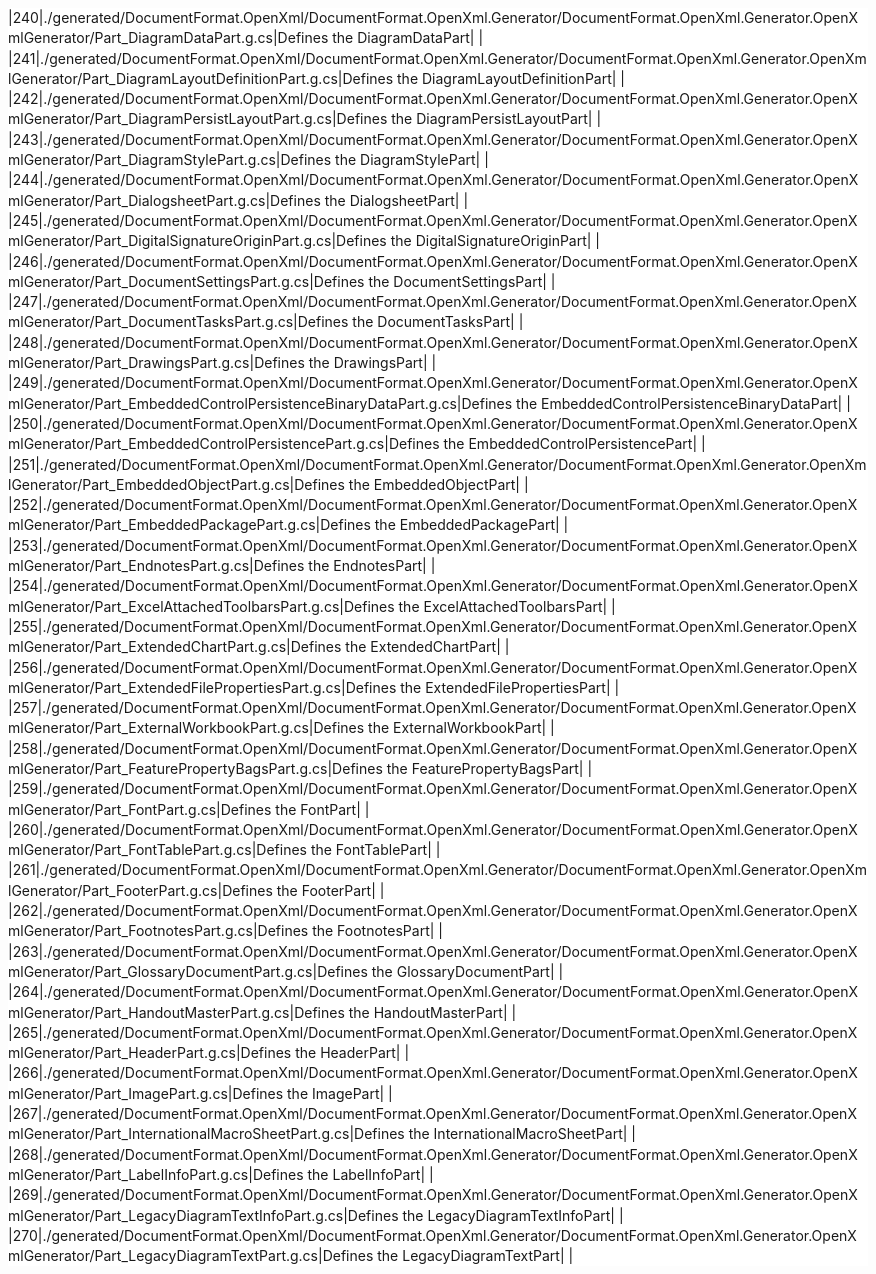|240|./generated/DocumentFormat.OpenXml/DocumentFormat.OpenXml.Generator/DocumentFormat.OpenXml.Generator.OpenXmlGenerator/Part_DiagramDataPart.g.cs|Defines the DiagramDataPart| |
|241|./generated/DocumentFormat.OpenXml/DocumentFormat.OpenXml.Generator/DocumentFormat.OpenXml.Generator.OpenXmlGenerator/Part_DiagramLayoutDefinitionPart.g.cs|Defines the DiagramLayoutDefinitionPart| |
|242|./generated/DocumentFormat.OpenXml/DocumentFormat.OpenXml.Generator/DocumentFormat.OpenXml.Generator.OpenXmlGenerator/Part_DiagramPersistLayoutPart.g.cs|Defines the DiagramPersistLayoutPart| |
|243|./generated/DocumentFormat.OpenXml/DocumentFormat.OpenXml.Generator/DocumentFormat.OpenXml.Generator.OpenXmlGenerator/Part_DiagramStylePart.g.cs|Defines the DiagramStylePart| |
|244|./generated/DocumentFormat.OpenXml/DocumentFormat.OpenXml.Generator/DocumentFormat.OpenXml.Generator.OpenXmlGenerator/Part_DialogsheetPart.g.cs|Defines the DialogsheetPart| |
|245|./generated/DocumentFormat.OpenXml/DocumentFormat.OpenXml.Generator/DocumentFormat.OpenXml.Generator.OpenXmlGenerator/Part_DigitalSignatureOriginPart.g.cs|Defines the DigitalSignatureOriginPart| |
|246|./generated/DocumentFormat.OpenXml/DocumentFormat.OpenXml.Generator/DocumentFormat.OpenXml.Generator.OpenXmlGenerator/Part_DocumentSettingsPart.g.cs|Defines the DocumentSettingsPart| |
|247|./generated/DocumentFormat.OpenXml/DocumentFormat.OpenXml.Generator/DocumentFormat.OpenXml.Generator.OpenXmlGenerator/Part_DocumentTasksPart.g.cs|Defines the DocumentTasksPart| |
|248|./generated/DocumentFormat.OpenXml/DocumentFormat.OpenXml.Generator/DocumentFormat.OpenXml.Generator.OpenXmlGenerator/Part_DrawingsPart.g.cs|Defines the DrawingsPart| |
|249|./generated/DocumentFormat.OpenXml/DocumentFormat.OpenXml.Generator/DocumentFormat.OpenXml.Generator.OpenXmlGenerator/Part_EmbeddedControlPersistenceBinaryDataPart.g.cs|Defines the EmbeddedControlPersistenceBinaryDataPart| |
|250|./generated/DocumentFormat.OpenXml/DocumentFormat.OpenXml.Generator/DocumentFormat.OpenXml.Generator.OpenXmlGenerator/Part_EmbeddedControlPersistencePart.g.cs|Defines the EmbeddedControlPersistencePart| |
|251|./generated/DocumentFormat.OpenXml/DocumentFormat.OpenXml.Generator/DocumentFormat.OpenXml.Generator.OpenXmlGenerator/Part_EmbeddedObjectPart.g.cs|Defines the EmbeddedObjectPart| |
|252|./generated/DocumentFormat.OpenXml/DocumentFormat.OpenXml.Generator/DocumentFormat.OpenXml.Generator.OpenXmlGenerator/Part_EmbeddedPackagePart.g.cs|Defines the EmbeddedPackagePart| |
|253|./generated/DocumentFormat.OpenXml/DocumentFormat.OpenXml.Generator/DocumentFormat.OpenXml.Generator.OpenXmlGenerator/Part_EndnotesPart.g.cs|Defines the EndnotesPart| |
|254|./generated/DocumentFormat.OpenXml/DocumentFormat.OpenXml.Generator/DocumentFormat.OpenXml.Generator.OpenXmlGenerator/Part_ExcelAttachedToolbarsPart.g.cs|Defines the ExcelAttachedToolbarsPart| |
|255|./generated/DocumentFormat.OpenXml/DocumentFormat.OpenXml.Generator/DocumentFormat.OpenXml.Generator.OpenXmlGenerator/Part_ExtendedChartPart.g.cs|Defines the ExtendedChartPart| |
|256|./generated/DocumentFormat.OpenXml/DocumentFormat.OpenXml.Generator/DocumentFormat.OpenXml.Generator.OpenXmlGenerator/Part_ExtendedFilePropertiesPart.g.cs|Defines the ExtendedFilePropertiesPart| |
|257|./generated/DocumentFormat.OpenXml/DocumentFormat.OpenXml.Generator/DocumentFormat.OpenXml.Generator.OpenXmlGenerator/Part_ExternalWorkbookPart.g.cs|Defines the ExternalWorkbookPart| |
|258|./generated/DocumentFormat.OpenXml/DocumentFormat.OpenXml.Generator/DocumentFormat.OpenXml.Generator.OpenXmlGenerator/Part_FeaturePropertyBagsPart.g.cs|Defines the FeaturePropertyBagsPart| |
|259|./generated/DocumentFormat.OpenXml/DocumentFormat.OpenXml.Generator/DocumentFormat.OpenXml.Generator.OpenXmlGenerator/Part_FontPart.g.cs|Defines the FontPart| |
|260|./generated/DocumentFormat.OpenXml/DocumentFormat.OpenXml.Generator/DocumentFormat.OpenXml.Generator.OpenXmlGenerator/Part_FontTablePart.g.cs|Defines the FontTablePart| |
|261|./generated/DocumentFormat.OpenXml/DocumentFormat.OpenXml.Generator/DocumentFormat.OpenXml.Generator.OpenXmlGenerator/Part_FooterPart.g.cs|Defines the FooterPart| |
|262|./generated/DocumentFormat.OpenXml/DocumentFormat.OpenXml.Generator/DocumentFormat.OpenXml.Generator.OpenXmlGenerator/Part_FootnotesPart.g.cs|Defines the FootnotesPart| |
|263|./generated/DocumentFormat.OpenXml/DocumentFormat.OpenXml.Generator/DocumentFormat.OpenXml.Generator.OpenXmlGenerator/Part_GlossaryDocumentPart.g.cs|Defines the GlossaryDocumentPart| |
|264|./generated/DocumentFormat.OpenXml/DocumentFormat.OpenXml.Generator/DocumentFormat.OpenXml.Generator.OpenXmlGenerator/Part_HandoutMasterPart.g.cs|Defines the HandoutMasterPart| |
|265|./generated/DocumentFormat.OpenXml/DocumentFormat.OpenXml.Generator/DocumentFormat.OpenXml.Generator.OpenXmlGenerator/Part_HeaderPart.g.cs|Defines the HeaderPart| |
|266|./generated/DocumentFormat.OpenXml/DocumentFormat.OpenXml.Generator/DocumentFormat.OpenXml.Generator.OpenXmlGenerator/Part_ImagePart.g.cs|Defines the ImagePart| |
|267|./generated/DocumentFormat.OpenXml/DocumentFormat.OpenXml.Generator/DocumentFormat.OpenXml.Generator.OpenXmlGenerator/Part_InternationalMacroSheetPart.g.cs|Defines the InternationalMacroSheetPart| |
|268|./generated/DocumentFormat.OpenXml/DocumentFormat.OpenXml.Generator/DocumentFormat.OpenXml.Generator.OpenXmlGenerator/Part_LabelInfoPart.g.cs|Defines the LabelInfoPart| |
|269|./generated/DocumentFormat.OpenXml/DocumentFormat.OpenXml.Generator/DocumentFormat.OpenXml.Generator.OpenXmlGenerator/Part_LegacyDiagramTextInfoPart.g.cs|Defines the LegacyDiagramTextInfoPart| |
|270|./generated/DocumentFormat.OpenXml/DocumentFormat.OpenXml.Generator/DocumentFormat.OpenXml.Generator.OpenXmlGenerator/Part_LegacyDiagramTextPart.g.cs|Defines the LegacyDiagramTextPart| |